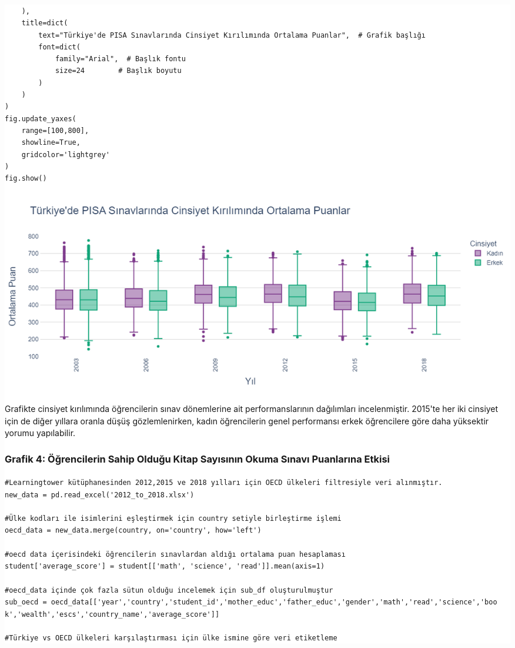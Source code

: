 ```
    ),
    title=dict(
        text="Türkiye'de PISA Sınavlarında Cinsiyet Kırılımında Ortalama Puanlar",  # Grafik başlığı
        font=dict(
            family="Arial",  # Başlık fontu
            size=24        # Başlık boyutu
        )
    )
)
fig.update_yaxes(
    range=[100,800],
    showline=True,
    gridcolor='lightgrey'
)
fig.show()

```

![](https://github.com/fatmanurvarlik/PISA_Visualization/blob/main/Grafik/afi%C5%9F_3.png)

Grafikte  cinsiyet kırılımında öğrencilerin sınav
dönemlerine ait performanslarının dağılımları incelenmiştir. 2015'te her iki cinsiyet için de diğer yıllara oranla
düşüş gözlemlenirken, kadın öğrencilerin genel performansı erkek öğrencilere göre daha yüksektir
yorumu yapılabilir.


### Grafik 4: Öğrencilerin Sahip Olduğu Kitap Sayısının Okuma Sınavı Puanlarına Etkisi

```
#Learningtower kütüphanesinden 2012,2015 ve 2018 yılları için OECD ülkeleri filtresiyle veri alınmıştır.
new_data = pd.read_excel('2012_to_2018.xlsx')

#Ülke kodları ile isimlerini eşleştirmek için country setiyle birleştirme işlemi
oecd_data = new_data.merge(country, on='country', how='left')

#oecd data içerisindeki öğrencilerin sınavlardan aldığı ortalama puan hesaplaması
student['average_score'] = student[['math', 'science', 'read']].mean(axis=1)

#oecd_data içinde çok fazla sütun olduğu incelemek için sub_df oluşturulmuştur
sub_oecd = oecd_data[['year','country','student_id','mother_educ','father_educ','gender','math','read','science','book','wealth','escs','country_name','average_score']]

#Türkiye vs OECD ülkeleri karşılaştırması için ülke ismine göre veri etiketleme
```